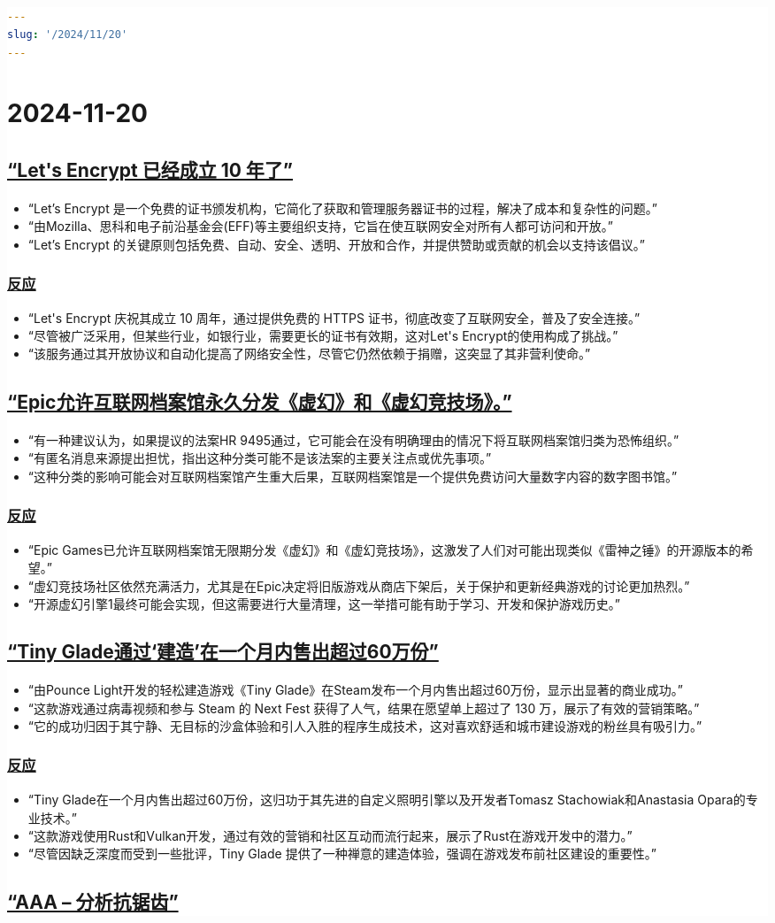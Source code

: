 ```yaml
---
slug: '/2024/11/20'
---
```


# 2024-11-20

## [“Let's Encrypt 已经成立 10 年了”](https://letsencrypt.org/2014/11/18/announcing-lets-encrypt/)

- “Let’s Encrypt 是一个免费的证书颁发机构，它简化了获取和管理服务器证书的过程，解决了成本和复杂性的问题。”
- “由Mozilla、思科和电子前沿基金会(EFF)等主要组织支持，它旨在使互联网安全对所有人都可访问和开放。”
- “Let’s Encrypt 的关键原则包括免费、自动、安全、透明、开放和合作，并提供赞助或贡献的机会以支持该倡议。”

### [反应](https://news.ycombinator.com/item?id=42191228)

- “Let's Encrypt 庆祝其成立 10 周年，通过提供免费的 HTTPS 证书，彻底改变了互联网安全，普及了安全连接。”
- “尽管被广泛采用，但某些行业，如银行业，需要更长的证书有效期，这对Let's Encrypt的使用构成了挑战。”
- “该服务通过其开放协议和自动化提高了网络安全性，尽管它仍然依赖于捐赠，这突显了其非营利使命。”

## [“Epic允许互联网档案馆永久分发《虚幻》和《虚幻竞技场》。”](https://www.techdirt.com/2024/11/18/epic-allows-internet-archive-to-distribute-for-free-unreal-unreal-tournament-forever/)

- “有一种建议认为，如果提议的法案HR 9495通过，它可能会在没有明确理由的情况下将互联网档案馆归类为恐怖组织。”
- “有匿名消息来源提出担忧，指出这种分类可能不是该法案的主要关注点或优先事项。”
- “这种分类的影响可能会对互联网档案馆产生重大后果，互联网档案馆是一个提供免费访问大量数字内容的数字图书馆。”

### [反应](https://news.ycombinator.com/item?id=42190541)

- “Epic Games已允许互联网档案馆无限期分发《虚幻》和《虚幻竞技场》，这激发了人们对可能出现类似《雷神之锤》的开源版本的希望。”
- “虚幻竞技场社区依然充满活力，尤其是在Epic决定将旧版游戏从商店下架后，关于保护和更新经典游戏的讨论更加热烈。”
- “开源虚幻引擎1最终可能会实现，但这需要进行大量清理，这一举措可能有助于学习、开发和保护游戏历史。”

## [“Tiny Glade通过‘建造’在一个月内售出超过60万份”](https://newsletter.gamediscover.co/p/how-tiny-glade-built-its-way-to-600k)

- “由Pounce Light开发的轻松建造游戏《Tiny Glade》在Steam发布一个月内售出超过60万份，显示出显著的商业成功。”
- “这款游戏通过病毒视频和参与 Steam 的 Next Fest 获得了人气，结果在愿望单上超过了 130 万，展示了有效的营销策略。”
- “它的成功归因于其宁静、无目标的沙盒体验和引人入胜的程序生成技术，这对喜欢舒适和城市建设游戏的粉丝具有吸引力。”

### [反应](https://news.ycombinator.com/item?id=42190065)

- “Tiny Glade在一个月内售出超过60万份，这归功于其先进的自定义照明引擎以及开发者Tomasz Stachowiak和Anastasia Opara的专业技术。”
- “这款游戏使用Rust和Vulkan开发，通过有效的营销和社区互动而流行起来，展示了Rust在游戏开发中的潜力。”
- “尽管因缺乏深度而受到一些批评，Tiny Glade 提供了一种禅意的建造体验，强调在游戏发布前社区建设的重要性。”

## [“AAA – 分析抗锯齿”](https://blog.frost.kiwi/analytical-anti-aliasing/)

